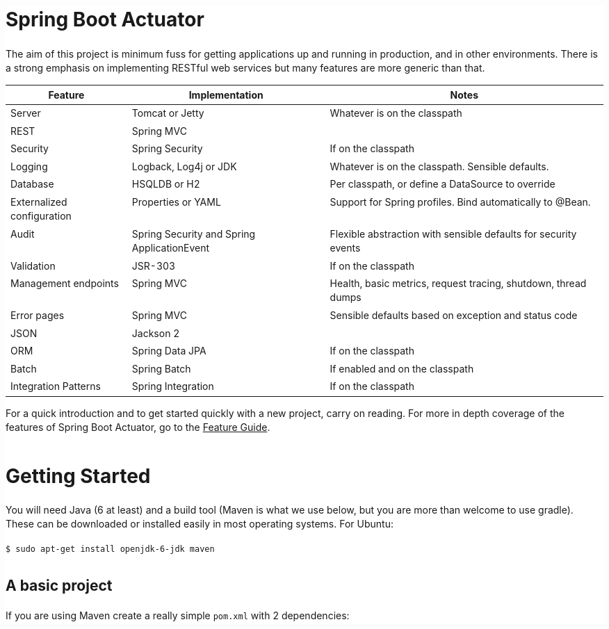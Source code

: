 # Spring Boot Actuator

The aim of this project is minimum fuss for getting applications up
and running in production, and in other environments.  There is a
strong emphasis on implementing RESTful web services but many features
are more generic than that.

|Feature |Implementation |Notes |
|---|---|---|
|Server   |Tomcat or Jetty  | Whatever is on the classpath |
|REST     |Spring MVC       | |
|Security |Spring Security  | If on the classpath |
|Logging  |Logback, Log4j or JDK | Whatever is on the classpath. Sensible defaults. |
|Database |HSQLDB or H2     | Per classpath, or define a DataSource to override |
|Externalized configuration | Properties or YAML | Support for Spring profiles. Bind automatically to @Bean. |
|Audit                      | Spring Security and Spring ApplicationEvent |Flexible abstraction with sensible defaults for security events |
|Validation                 | JSR-303    |If on the classpath |
|Management endpoints       | Spring MVC | Health, basic metrics, request tracing, shutdown, thread dumps |
|Error pages                | Spring MVC | Sensible defaults based on exception and status code |
|JSON                       |Jackson 2 | |
|ORM                        |Spring Data JPA | If on the classpath |
|Batch                      |Spring Batch | If enabled and on the classpath |
|Integration Patterns       |Spring Integration | If on the classpath |

For a quick introduction and to get started quickly with a new
project, carry on reading.  For more in depth coverage of the features
of Spring Boot Actuator, go to the
[Feature Guide](docs/Features.md).

# Getting Started

You will need Java (6 at least) and a build tool (Maven is what we use
below, but you are more than welcome to use gradle).  These can be
downloaded or installed easily in most operating systems.  For Ubuntu:

    $ sudo apt-get install openjdk-6-jdk maven



## A basic project

If you are using Maven create a really simple `pom.xml` with 2 dependencies:
